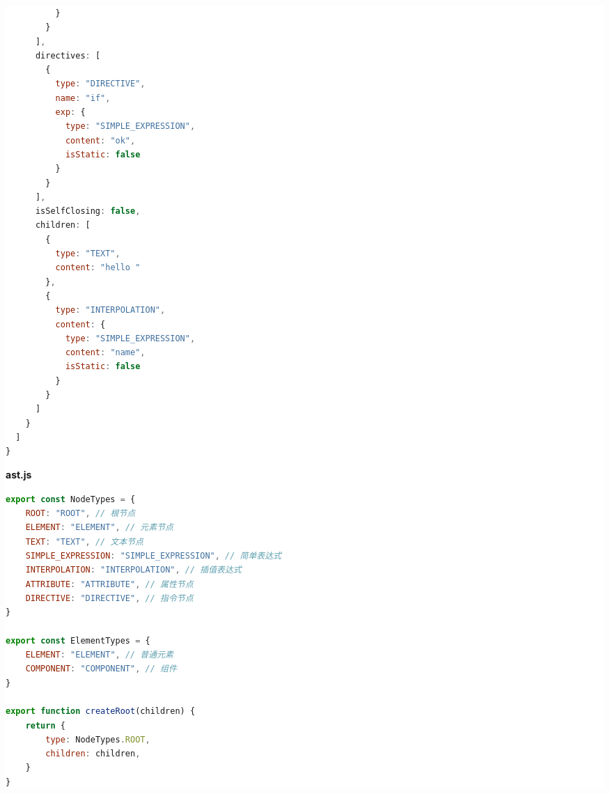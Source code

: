 ```javascript
          }
        }
      ],
      directives: [
        {
          type: "DIRECTIVE",
          name: "if",
          exp: {
            type: "SIMPLE_EXPRESSION",
            content: "ok",
            isStatic: false
          }
        }
      ],
      isSelfClosing: false,
      children: [
        {
          type: "TEXT",
          content: "hello "
        },
        {
          type: "INTERPOLATION",
          content: {
            type: "SIMPLE_EXPRESSION",
            content: "name",
            isStatic: false
          }
        }
      ]
    }
  ]
}
```

**ast.js**
```javascript
export const NodeTypes = {
	ROOT: "ROOT", // 根节点
	ELEMENT: "ELEMENT", // 元素节点
	TEXT: "TEXT", // 文本节点
	SIMPLE_EXPRESSION: "SIMPLE_EXPRESSION", // 简单表达式
	INTERPOLATION: "INTERPOLATION", // 插值表达式
	ATTRIBUTE: "ATTRIBUTE", // 属性节点
	DIRECTIVE: "DIRECTIVE", // 指令节点
}

export const ElementTypes = {
	ELEMENT: "ELEMENT", // 普通元素
	COMPONENT: "COMPONENT", // 组件
}

export function createRoot(children) {
	return {
		type: NodeTypes.ROOT,
		children: children,
	}
}
```
